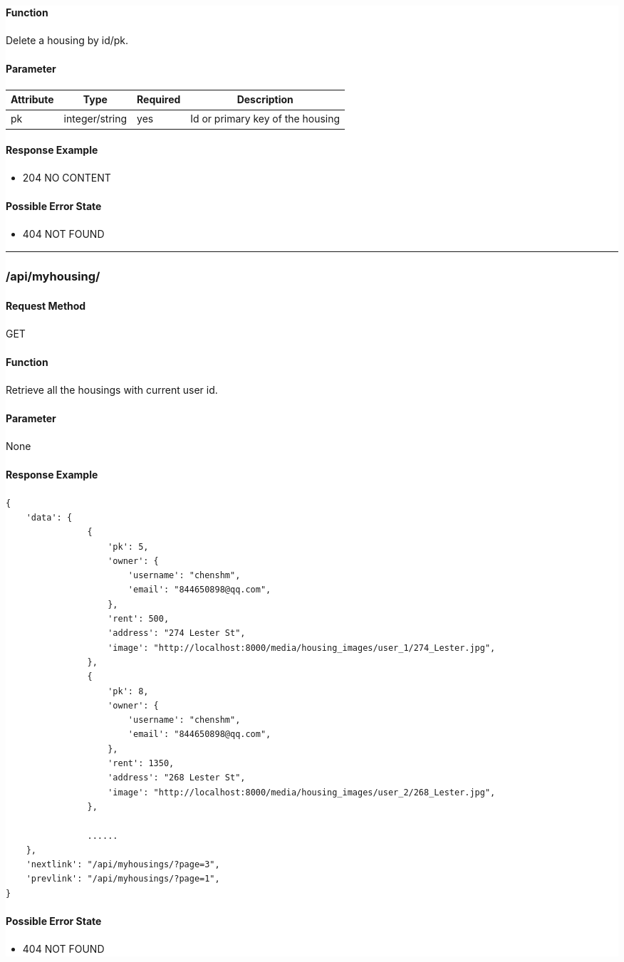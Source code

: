 #### Function
Delete a housing by id/pk.

#### Parameter

| Attribute | Type     | Required | Description|
| ---       |  ------  |--------- |----------- |
| pk|  integer/string	  | yes      |Id or primary key of the housing|


#### Response Example
- 204 NO CONTENT

#### Possible Error State
- 404 NOT FOUND

---

### /api/myhousing/
#### Request Method
GET

#### Function
Retrieve all the housings with current user id.

#### Parameter
None

#### Response Example
```
{
    'data': {
                {
                    'pk': 5,
                    'owner': {
                        'username': "chenshm",
                        'email': "844650898@qq.com",
                    },
                    'rent': 500,
                    'address': "274 Lester St",
                    'image': "http://localhost:8000/media/housing_images/user_1/274_Lester.jpg",
                },
                {
                    'pk': 8,
                    'owner': {
                        'username': "chenshm",
                        'email': "844650898@qq.com",
                    },
                    'rent': 1350,
                    'address': "268 Lester St",
                    'image': "http://localhost:8000/media/housing_images/user_2/268_Lester.jpg",
                },

                ......
    },
    'nextlink': "/api/myhousings/?page=3",
    'prevlink': "/api/myhousings/?page=1",
}
```
#### Possible Error State
- 404 NOT FOUND
